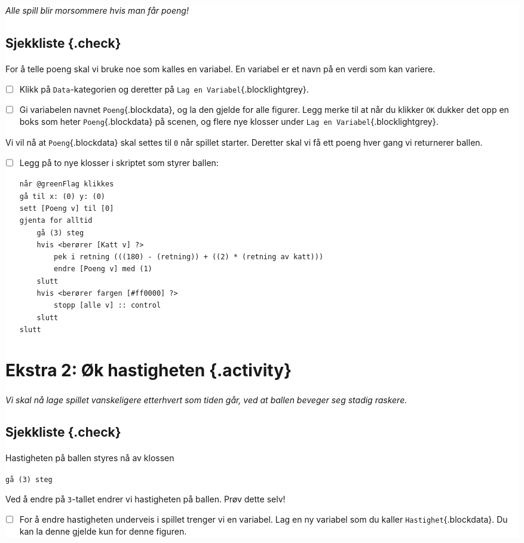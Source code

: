 *Alle spill blir morsommere hvis man får poeng!*

## Sjekkliste {.check}

For å telle poeng skal vi bruke noe som kalles en variabel. En
variabel er et navn på en verdi som kan variere.

- [ ] Klikk på `Data`-kategorien og deretter på
  `Lag en Variabel`{.blocklightgrey}.

- [ ] Gi variabelen navnet `Poeng`{.blockdata}, og la den gjelde for
  alle figurer. Legg merke til at når du klikker `OK` dukker det opp
  en boks som heter `Poeng`{.blockdata} på scenen, og flere nye
  klosser under `Lag en Variabel`{.blocklightgrey}.

Vi vil nå at `Poeng`{.blockdata} skal settes til `0` når spillet
starter. Deretter skal vi få ett poeng hver gang vi returnerer ballen.

- [ ] Legg på to nye klosser i skriptet som styrer ballen:

  ```blocks
  når @greenFlag klikkes
  gå til x: (0) y: (0)
  sett [Poeng v] til [0]
  gjenta for alltid
      gå (3) steg
      hvis <berører [Katt v] ?>
          pek i retning (((180) - (retning)) + ((2) * (retning av katt)))
          endre [Poeng v] med (1)
      slutt
      hvis <berører fargen [#ff0000] ?>
          stopp [alle v] :: control
      slutt
  slutt
  ```


# Ekstra 2: Øk hastigheten {.activity}

*Vi skal nå lage spillet vanskeligere etterhvert som tiden går, ved at
 ballen beveger seg stadig raskere.*

## Sjekkliste {.check}

Hastigheten på ballen styres nå av klossen

```blocks
gå (3) steg
```

Ved å endre på `3`-tallet endrer vi hastigheten på ballen. Prøv dette
selv!

- [ ] For å endre hastigheten underveis i spillet trenger vi en variabel.
  Lag en ny variabel som du kaller `Hastighet`{.blockdata}. Du kan
  la denne gjelde kun for denne figuren.
